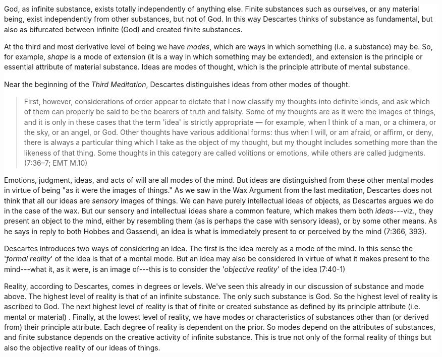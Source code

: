 God, as infinite substance, exists totally independently of anything else.
Finite substances such as ourselves, or any material being, exist independently
from other substances, but not of God. In this way Descartes thinks of substance
as fundamental, but also as bifurcated between infinite (God) and created finite
substances. 

At the third and most derivative level of being we have *modes*, which are ways
in which something (i.e. a substance) may be. So, for example, *shape* is a mode
of extension (it is a way in which something may be extended), and extension is
the principle or essential attribute of material substance. Ideas are modes of
thought, which is the principle attribute of mental substance.

Near the beginning of the *Third Meditation*, Descartes distinguishes ideas from
other modes of thought.

>First, however, considerations of order appear to dictate that I now classify
>my thoughts into definite kinds, and ask which of them can properly be said to
>be the bearers of truth and falsity. Some of my thoughts are as it were the
>images of things, and it is only in these cases that the term 'idea' is
>strictly appropriate — for example, when I think of a man, or a chimera, or the
>sky, or an angel, or God. Other thoughts have various additional forms: thus
>when I will, or am afraid, or affirm, or deny, there is always a particular
>thing which I take as the object of my thought, but my thought includes
>something more than the likeness of that thing. Some thoughts in this category
>are called volitions or emotions, while others are called judgments. (7:36–7;
>EMT M.10)

Emotions, judgment, ideas, and acts of will are all modes of the mind. But ideas
are distinguished from these other mental modes in virtue of being "as it were
the images of things." As we saw in the Wax Argument from the last meditation,
Descartes does not think that all our ideas are *sensory* images of things. We
can have purely intellectual ideas of objects, as Descartes argues we do in the
case of the wax. But our sensory and intellectual ideas share a common feature,
which makes them both *ideas*---viz., they present an object to the mind, either
by resembling them (as is perhaps the case with sensory ideas), or by some other
means. As he says in reply to both Hobbes and Gassendi, an idea is what is
immediately present to or perceived by the mind (7:366, 393).

Descartes introduces two ways of considering an idea. The first is the idea
merely as a mode of the mind. In this sense the '*formal reality*' of the idea
is that of a mental mode. But an idea may also be considered in virtue of what
it makes present to the mind---what it, as it were, is an image of---this is
to consider the '*objective reality*' of the idea (7:40-1)

Reality, according to Descartes, comes in degrees or levels. We've seen this
already in our discussion of substance and mode above. The highest level of
reality is that of an infinite substance. The only such substance is God. So the
highest level of reality is ascribed to God. The next highest level of reality
is that of finite or created substance as defined by its principle attribute (i.e.
mental or material) . Finally, at the lowest level of reality, we have modes
or characteristics of substances other than (or derived from) their principle
attribute. Each degree of reality is dependent on the prior. So modes depend on
the attributes of substances, and finite substance depends on the creative
activity of infinite substance. This is true not only of the formal reality of
things but also the objective reality of our ideas of things.
